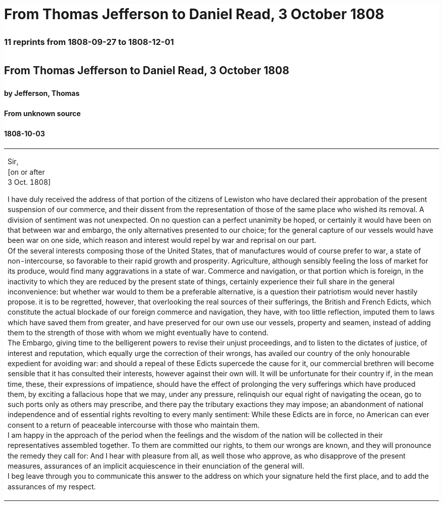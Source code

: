 
# From Thomas Jefferson to Daniel Read, 3 October 1808

### 11 reprints from 1808-09-27 to 1808-12-01

## From Thomas Jefferson to Daniel Read, 3 October 1808

#### by Jefferson, Thomas

#### From unknown source

#### 1808-10-03

<table style="width: 100%;"><tr><td style="width: 50%">

Sir,  
[on or after  
3 Oct. 1808]  
  
I have duly received the address of that portion of the citizens of Lewiston who have declared their approbation of the present suspension of our commerce, and their dissent from the representation of those of the same place who wished its removal. A division of sentiment was not unexpected. On no question can a perfect unanimity be hoped, or certainly it would have been on that between war and embargo, the only alternatives presented to our choice; for the general capture of our vessels would have been war on one side, which reason and interest would repel by war and reprisal on our part.  
Of the several interests composing those of the United States, that of manufactures would of course prefer to war, a state of non-intercourse, so favorable to their rapid growth and prosperity. Agriculture, although sensibly feeling the loss of market for its produce, would find many aggravations in a state of war. Commerce and navigation, or that portion which is foreign, in the inactivity to which they are reduced by the present state of things, certainly experience their full share in the general inconvenience: but whether war would to them be a preferable alternative, is a question their patriotism would never hastily propose. it is to be regretted, however, that overlooking the real sources of their sufferings, the British and French Edicts, which constitute the actual blockade of our foreign commerce and navigation, they have, with too little reflection, imputed them to laws which have saved them from greater, and have preserved for our own use our vessels, property and seamen, instead of adding them to the strength of those with whom we might eventually have to contend.  
The Embargo, giving time to the belligerent powers to revise their unjust proceedings, and to listen to the dictates of justice, of interest and reputation, which equally urge the correction of their wrongs, has availed our country of the only honourable expedient for avoiding war: and should a repeal of these Edicts supercede the cause for it, our commercial brethren will become sensible that it has consulted their interests, however against their own will. It will be unfortunate for their country if, in the mean time, these, their expressions of impatience, should have the effect of prolonging the very sufferings which have produced them, by exciting a fallacious hope that we may, under any pressure, relinquish our equal right of navigating the ocean, go to such ports only as others may prescribe, and there pay the tributary exactions they may impose; an abandonment of national independence and of essential rights revolting to every manly sentiment: While these Edicts are in force, no American can ever consent to a return of peaceable intercourse with those who maintain them.  
I am happy in the approach of the period when the feelings and the wisdom of the nation will be collected in their representatives assembled together. To them are committed our rights, to them our wrongs are known, and they will pronounce the remedy they call for: And I hear with pleasure from all, as well those who approve, as who disapprove of the present measures, assurances of an implicit acquiescence in their enunciation of the general will.  
I beg leave through you to communicate this answer to the address on which your signature held the first place, and to add the assurances of my respect.  
  
